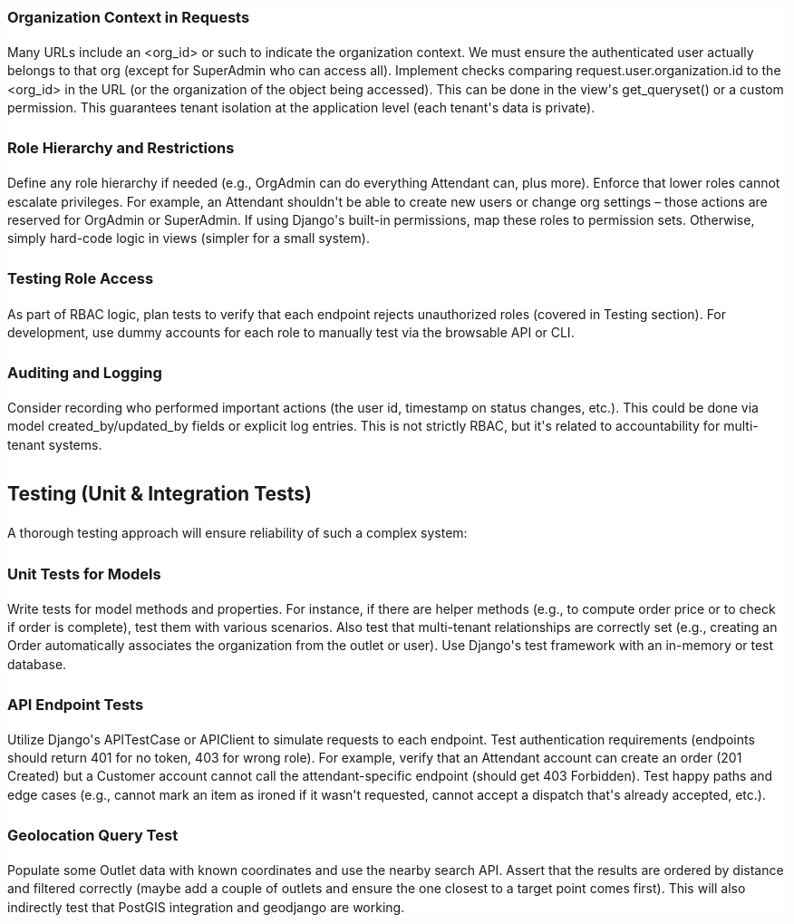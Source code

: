 ### Organization Context in Requests
Many URLs include an <org_id> or such to indicate the organization context. We must ensure the authenticated user actually belongs to that org (except for SuperAdmin who can access all). Implement checks comparing request.user.organization.id to the <org_id> in the URL (or the organization of the object being accessed). This can be done in the view's get_queryset() or a custom permission. This guarantees tenant isolation at the application level (each tenant's data is private).

### Role Hierarchy and Restrictions
Define any role hierarchy if needed (e.g., OrgAdmin can do everything Attendant can, plus more). Enforce that lower roles cannot escalate privileges. For example, an Attendant shouldn't be able to create new users or change org settings – those actions are reserved for OrgAdmin or SuperAdmin. If using Django's built-in permissions, map these roles to permission sets. Otherwise, simply hard-code logic in views (simpler for a small system).

### Testing Role Access
As part of RBAC logic, plan tests to verify that each endpoint rejects unauthorized roles (covered in Testing section). For development, use dummy accounts for each role to manually test via the browsable API or CLI.

### Auditing and Logging
Consider recording who performed important actions (the user id, timestamp on status changes, etc.). This could be done via model created_by/updated_by fields or explicit log entries. This is not strictly RBAC, but it's related to accountability for multi-tenant systems.

## Testing (Unit & Integration Tests)

A thorough testing approach will ensure reliability of such a complex system:

### Unit Tests for Models
Write tests for model methods and properties. For instance, if there are helper methods (e.g., to compute order price or to check if order is complete), test them with various scenarios. Also test that multi-tenant relationships are correctly set (e.g., creating an Order automatically associates the organization from the outlet or user). Use Django's test framework with an in-memory or test database.

### API Endpoint Tests
Utilize Django's APITestCase or APIClient to simulate requests to each endpoint. Test authentication requirements (endpoints should return 401 for no token, 403 for wrong role). For example, verify that an Attendant account can create an order (201 Created) but a Customer account cannot call the attendant-specific endpoint (should get 403 Forbidden). Test happy paths and edge cases (e.g., cannot mark an item as ironed if it wasn't requested, cannot accept a dispatch that's already accepted, etc.).

### Geolocation Query Test
Populate some Outlet data with known coordinates and use the nearby search API. Assert that the results are ordered by distance and filtered correctly (maybe add a couple of outlets and ensure the one closest to a target point comes first). This will also indirectly test that PostGIS integration and geodjango are working.
